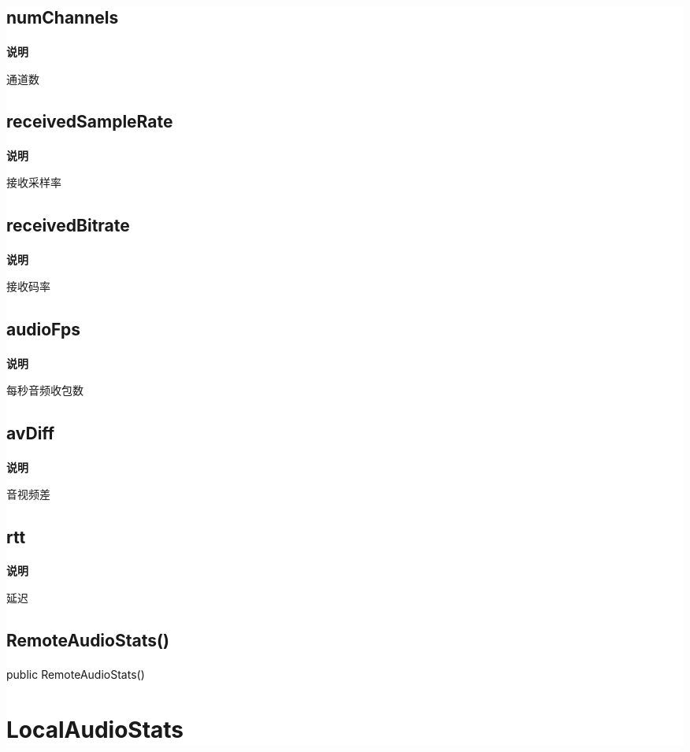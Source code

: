 
## numChannels


**说明**

通道数


## receivedSampleRate


**说明**

接收采样率


## receivedBitrate


**说明**

接收码率


## audioFps


**说明**

每秒音频收包数


## avDiff


**说明**

音视频差


## rtt


**说明**

延迟


## RemoteAudioStats()


public RemoteAudioStats()


# LocalAudioStats

